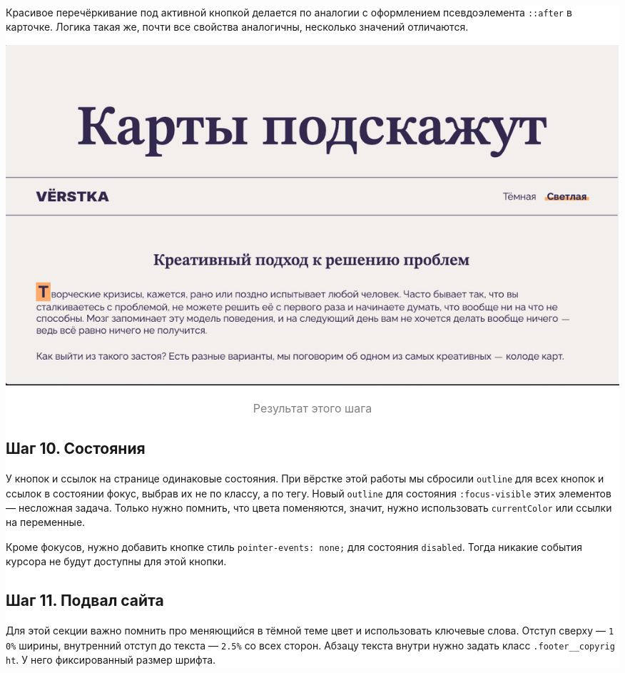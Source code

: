Красивое перечёркивание под активной кнопкой делается по аналогии с оформлением псевдоэлемента `::after` в карточке.
Логика такая же, почти все свойства аналогичны, несколько значений отличаются.

![](./images/9.png)
<p style="text-align: center; color: gray; font-size: 16px;">Результат этого шага</p>

## Шаг 10. Состояния

У кнопок и ссылок на странице одинаковые состояния. При вёрстке этой работы мы сбросили `outline` для всех кнопок и
ссылок
в состоянии фокус, выбрав их не по классу, а по тегу. Новый `outline` для состояния `:focus-visible` этих элементов —
несложная задача. Только нужно помнить, что цвета поменяются, значит, нужно использовать `currentColor` или ссылки на
переменные.

Кроме фокусов, нужно добавить кнопке стиль `pointer-events: none;` для состояния `disabled`. Тогда никакие события
курсора
не будут доступны для этой кнопки.

## Шаг 11. Подвал сайта

Для этой секции важно помнить про меняющийся в тёмной теме цвет и использовать ключевые слова. Отступ сверху — `10%`
ширины, внутренний отступ до текста — `2.5%` со всех сторон. Абзацу текста внутри нужно задать класс
`.footer__copyright`. У
него фиксированный размер шрифта.
